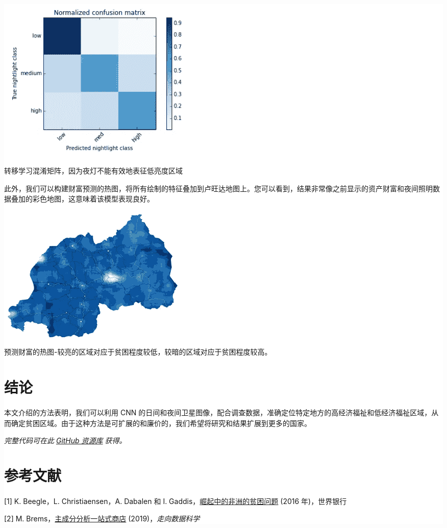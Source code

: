 ![](img/cd89398482a563f95ca6f1acf4ebd25e.png)

转移学习混淆矩阵，因为夜灯不能有效地表征低亮度区域

此外，我们可以构建财富预测的热图，将所有绘制的特征叠加到卢旺达地图上。您可以看到，结果非常像之前显示的资产财富和夜间照明数据叠加的彩色地图，这意味着该模型表现良好。

![](img/9ff8f2a64aa63f0b7760b38bde5e9921.png)

预测财富的热图-较亮的区域对应于贫困程度较低，较暗的区域对应于贫困程度较高。

# 结论

本文介绍的方法表明，我们可以利用 CNN 的日间和夜间卫星图像，配合调查数据，准确定位特定地方的高经济福祉和低经济福祉区域，从而确定贫困区域。由于这种方法是可扩展的和廉价的，我们希望将研究和结果扩展到更多的国家。

*完整代码可在此* [*GitHub 资源库*](https://github.com/asmikumar/poverty-prediction) *获得。*

# **参考文献**

[1] K. Beegle，L. Christiaensen，A. Dabalen 和 I. Gaddis，[崛起中的非洲的贫困问题](https://openknowledge.worldbank.org/handle/10986/22575) (2016 年)，世界银行

[2] M. Brems，[主成分分析一站式商店](/a-one-stop-shop-for-principal-component-analysis-5582fb7e0a9c) (2019)，*走向数据科学*
